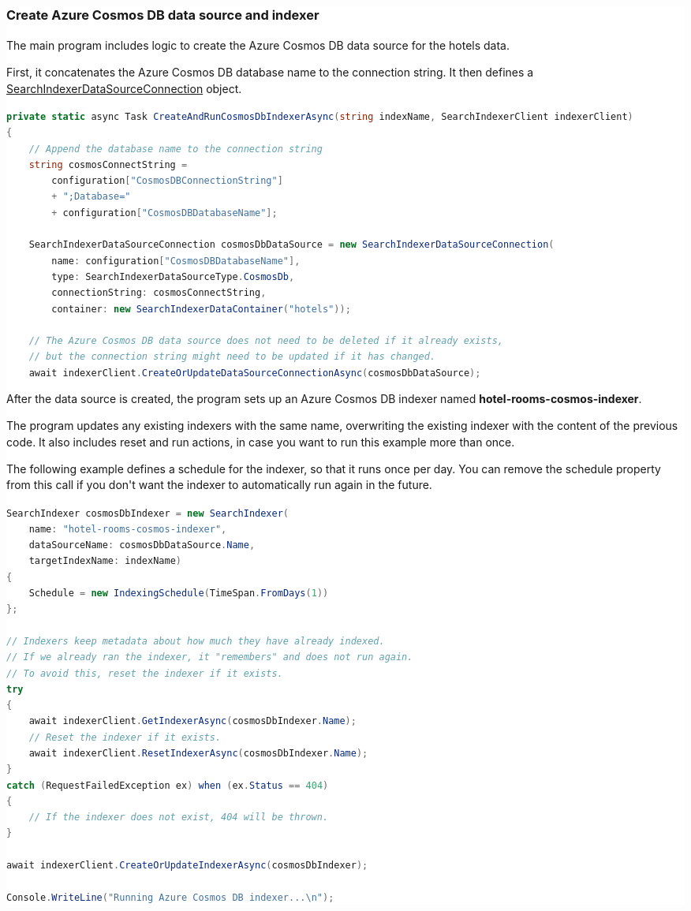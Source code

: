 ### Create Azure Cosmos DB data source and indexer

The main program includes logic to create the Azure Cosmos DB data source for the hotels data.

First, it concatenates the Azure Cosmos DB database name to the connection string. It then defines a [SearchIndexerDataSourceConnection](/dotnet/api/azure.search.documents.indexes.models.searchindexerdatasourceconnection) object.

```csharp
private static async Task CreateAndRunCosmosDbIndexerAsync(string indexName, SearchIndexerClient indexerClient)
{
    // Append the database name to the connection string
    string cosmosConnectString =
        configuration["CosmosDBConnectionString"]
        + ";Database="
        + configuration["CosmosDBDatabaseName"];

    SearchIndexerDataSourceConnection cosmosDbDataSource = new SearchIndexerDataSourceConnection(
        name: configuration["CosmosDBDatabaseName"],
        type: SearchIndexerDataSourceType.CosmosDb,
        connectionString: cosmosConnectString,
        container: new SearchIndexerDataContainer("hotels"));

    // The Azure Cosmos DB data source does not need to be deleted if it already exists,
    // but the connection string might need to be updated if it has changed.
    await indexerClient.CreateOrUpdateDataSourceConnectionAsync(cosmosDbDataSource);
```

After the data source is created, the program sets up an Azure Cosmos DB indexer named **hotel-rooms-cosmos-indexer**.

The program updates any existing indexers with the same name, overwriting the existing indexer with the content of the previous code. It also includes reset and run actions, in case you want to run this example more than once.

The following example defines a schedule for the indexer, so that it runs once per day. You can remove the schedule property from this call if you don't want the indexer to automatically run again in the future.

```csharp
SearchIndexer cosmosDbIndexer = new SearchIndexer(
    name: "hotel-rooms-cosmos-indexer",
    dataSourceName: cosmosDbDataSource.Name,
    targetIndexName: indexName)
{
    Schedule = new IndexingSchedule(TimeSpan.FromDays(1))
};

// Indexers keep metadata about how much they have already indexed.
// If we already ran the indexer, it "remembers" and does not run again.
// To avoid this, reset the indexer if it exists.
try
{
    await indexerClient.GetIndexerAsync(cosmosDbIndexer.Name);
    // Reset the indexer if it exists.
    await indexerClient.ResetIndexerAsync(cosmosDbIndexer.Name);
}
catch (RequestFailedException ex) when (ex.Status == 404)
{
    // If the indexer does not exist, 404 will be thrown.
}

await indexerClient.CreateOrUpdateIndexerAsync(cosmosDbIndexer);

Console.WriteLine("Running Azure Cosmos DB indexer...\n");

```